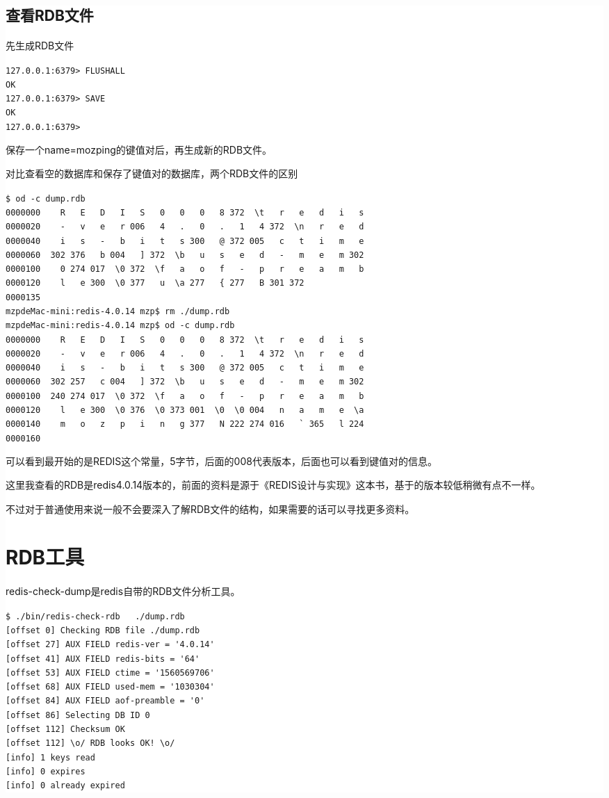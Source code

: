 ## 查看RDB文件

先生成RDB文件

```
127.0.0.1:6379> FLUSHALL
OK
127.0.0.1:6379> SAVE
OK
127.0.0.1:6379> 
```

保存一个name=mozping的键值对后，再生成新的RDB文件。

对比查看空的数据库和保存了键值对的数据库，两个RDB文件的区别

```
$ od -c dump.rdb 
0000000    R   E   D   I   S   0   0   0   8 372  \t   r   e   d   i   s
0000020    -   v   e   r 006   4   .   0   .   1   4 372  \n   r   e   d
0000040    i   s   -   b   i   t   s 300   @ 372 005   c   t   i   m   e
0000060  302 376   b 004   ] 372  \b   u   s   e   d   -   m   e   m 302
0000100    0 274 017  \0 372  \f   a   o   f   -   p   r   e   a   m   b
0000120    l   e 300  \0 377   u  \a 277   { 277   B 301 372            
0000135
mzpdeMac-mini:redis-4.0.14 mzp$ rm ./dump.rdb 
mzpdeMac-mini:redis-4.0.14 mzp$ od -c dump.rdb 
0000000    R   E   D   I   S   0   0   0   8 372  \t   r   e   d   i   s
0000020    -   v   e   r 006   4   .   0   .   1   4 372  \n   r   e   d
0000040    i   s   -   b   i   t   s 300   @ 372 005   c   t   i   m   e
0000060  302 257   c 004   ] 372  \b   u   s   e   d   -   m   e   m 302
0000100  240 274 017  \0 372  \f   a   o   f   -   p   r   e   a   m   b
0000120    l   e 300  \0 376  \0 373 001  \0  \0 004   n   a   m   e  \a
0000140    m   o   z   p   i   n   g 377   N 222 274 016   ` 365   l 224
0000160
```

可以看到最开始的是REDIS这个常量，5字节，后面的008代表版本，后面也可以看到键值对的信息。

这里我查看的RDB是redis4.0.14版本的，前面的资料是源于《REDIS设计与实现》这本书，基于的版本较低稍微有点不一样。

不过对于普通使用来说一般不会要深入了解RDB文件的结构，如果需要的话可以寻找更多资料。

# RDB工具

redis-check-dump是redis自带的RDB文件分析工具。

```
$ ./bin/redis-check-rdb   ./dump.rdb 
[offset 0] Checking RDB file ./dump.rdb
[offset 27] AUX FIELD redis-ver = '4.0.14'
[offset 41] AUX FIELD redis-bits = '64'
[offset 53] AUX FIELD ctime = '1560569706'
[offset 68] AUX FIELD used-mem = '1030304'
[offset 84] AUX FIELD aof-preamble = '0'
[offset 86] Selecting DB ID 0
[offset 112] Checksum OK
[offset 112] \o/ RDB looks OK! \o/
[info] 1 keys read
[info] 0 expires
[info] 0 already expired
```

